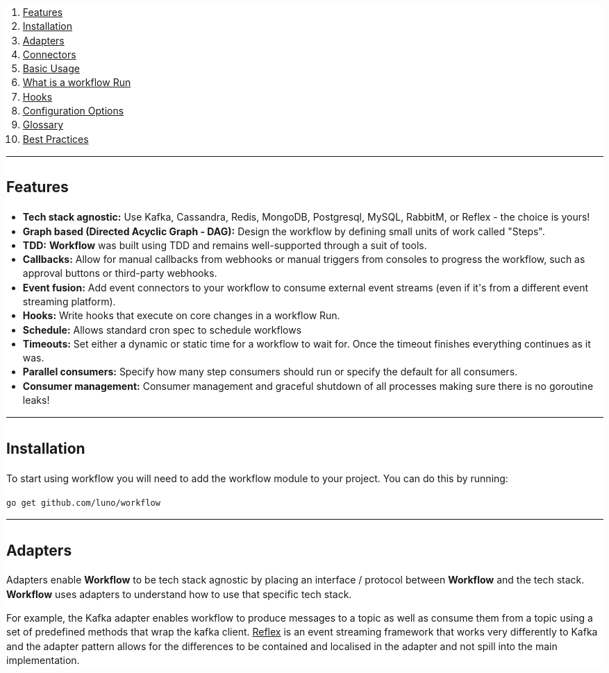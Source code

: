 
1. [Features](#features)
2. [Installation](#installation)
3. [Adapters](#adapters)
4. [Connectors](#connectors)
5. [Basic Usage](#basic-usage)
6. [What is a workflow Run](#what-is-a-workflow-run)
7. [Hooks](#hooks)
8. [Configuration Options](#configuration-options)
9. [Glossary](#glossary)
10. [Best Practices](#best-practices)

---

## Features

- **Tech stack agnostic:** Use Kafka, Cassandra, Redis, MongoDB, Postgresql, MySQL, RabbitM, or Reflex - the choice is yours!
- **Graph based (Directed Acyclic Graph - DAG):** Design the workflow by defining small units of work called "Steps".
- **TDD:** **Workflow** was built using TDD and remains well-supported through a suit of tools.
- **Callbacks:** Allow for manual callbacks from webhooks or manual triggers from consoles to progress the workflow, such as approval buttons or third-party webhooks.  
- **Event fusion:** Add event connectors to your workflow to consume external event streams (even if it's from a different event streaming platform).
- **Hooks:** Write hooks that execute on core changes in a workflow Run.
- **Schedule:** Allows standard cron spec to schedule workflows 
- **Timeouts:** Set either a dynamic or static time for a workflow to wait for. Once the timeout finishes everything continues as it was.
- **Parallel consumers:** Specify how many step consumers should run or specify the default for all consumers. 
- **Consumer management:** Consumer management and graceful shutdown of all processes making sure there is no goroutine leaks!

---

## Installation
To start using workflow you will need to add the workflow module to your project. You can do this by running:
```bash
go get github.com/luno/workflow
```

---

## Adapters
Adapters enable **Workflow** to be tech stack agnostic by placing an interface /
 protocol between **Workflow** and the tech stack. **Workflow**
 uses adapters to understand how to use that specific tech stack.

For example, the Kafka adapter enables workflow
 to produce messages to a topic as well as consume them from a topic using a set of predefined methods that wrap the
 kafka client. [Reflex](https://github.com/luno/reflex) is an event streaming framework that works very differently
 to Kafka and the adapter pattern allows for the differences to be contained and localised in the adapter and not
 spill into the main implementation.
